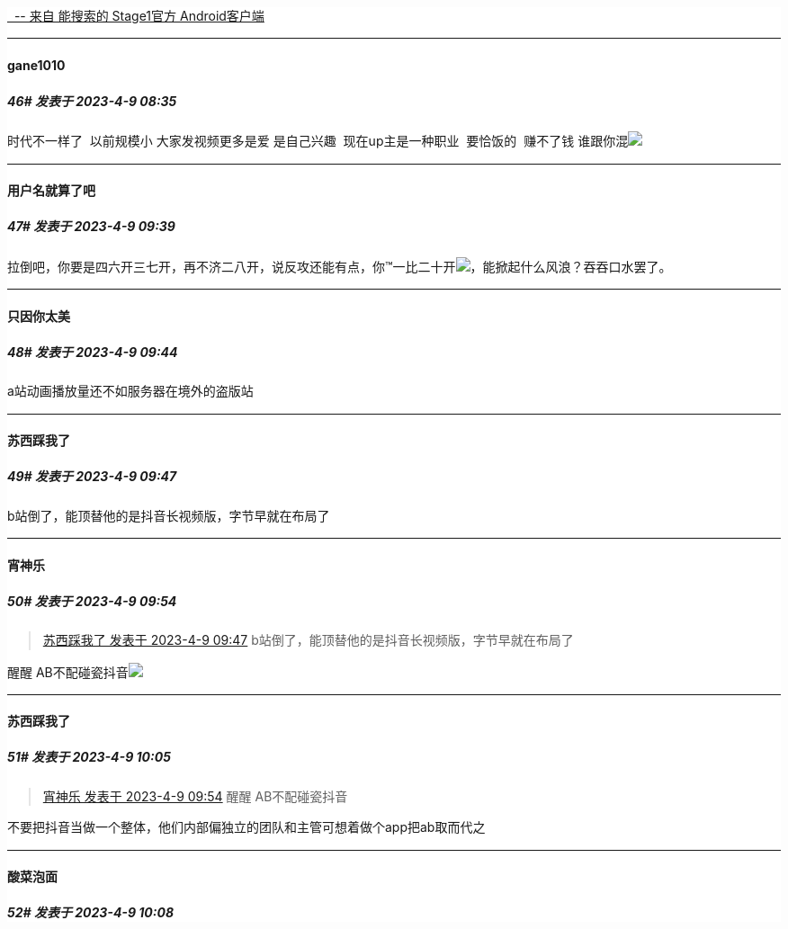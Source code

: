 [  -- 来自 能搜索的 Stage1官方 Android客户端](https://www.coolapk.com/apk/140634)

*****

####  gane1010  
##### 46#       发表于 2023-4-9 08:35

时代不一样了  以前规模小 大家发视频更多是爱 是自己兴趣  现在up主是一种职业  要恰饭的  赚不了钱 谁跟你混<img src="https://static.saraba1st.com/image/smiley/face2017/049.png" referrerpolicy="no-referrer">

*****

####  用户名就算了吧  
##### 47#       发表于 2023-4-9 09:39

拉倒吧，你要是四六开三七开，再不济二八开，说反攻还能有点，你™一比二十开<img src="https://static.saraba1st.com/image/smiley/face2017/067.png" referrerpolicy="no-referrer">，能掀起什么风浪？吞吞口水罢了。

*****

####  只因你太美  
##### 48#       发表于 2023-4-9 09:44

a站动画播放量还不如服务器在境外的盗版站

*****

####  苏西踩我了  
##### 49#       发表于 2023-4-9 09:47

b站倒了，能顶替他的是抖音长视频版，字节早就在布局了

*****

####  宵神乐  
##### 50#       发表于 2023-4-9 09:54

<blockquote><a href="httphttps://bbs.saraba1st.com/2b/forum.php?mod=redirect&amp;goto=findpost&amp;pid=60382112&amp;ptid=2127945" target="_blank">苏西踩我了 发表于 2023-4-9 09:47</a>
b站倒了，能顶替他的是抖音长视频版，字节早就在布局了</blockquote>
醒醒 AB不配碰瓷抖音<img src="https://static.saraba1st.com/image/smiley/face2017/065.png" referrerpolicy="no-referrer">

*****

####  苏西踩我了  
##### 51#       发表于 2023-4-9 10:05

<blockquote><a href="httphttps://bbs.saraba1st.com/2b/forum.php?mod=redirect&amp;goto=findpost&amp;pid=60382169&amp;ptid=2127945" target="_blank">宵神乐 发表于 2023-4-9 09:54</a>
醒醒 AB不配碰瓷抖音</blockquote>
不要把抖音当做一个整体，他们内部偏独立的团队和主管可想着做个app把ab取而代之

*****

####  酸菜泡面  
##### 52#       发表于 2023-4-9 10:08
